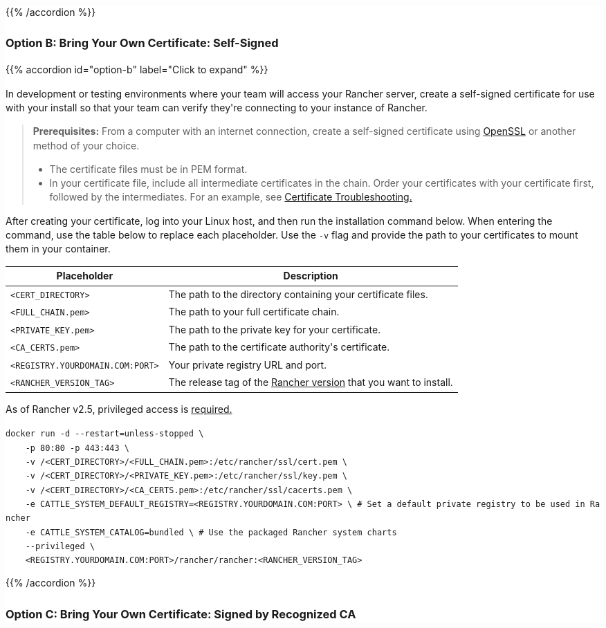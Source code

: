 {{% /accordion %}}

### Option B: Bring Your Own Certificate: Self-Signed

{{% accordion id="option-b" label="Click to expand" %}}

In development or testing environments where your team will access your Rancher server, create a self-signed certificate for use with your install so that your team can verify they're connecting to your instance of Rancher.

> **Prerequisites:**
> From a computer with an internet connection, create a self-signed certificate using [OpenSSL](https://www.openssl.org/) or another method of your choice.
>
> - The certificate files must be in PEM format.
> - In your certificate file, include all intermediate certificates in the chain. Order your certificates with your certificate first, followed by the intermediates. For an example, see [Certificate Troubleshooting.]({{<baseurl>}}/rancher/v2.5/en/installation/other-installation-methods/single-node-docker/troubleshooting)

After creating your certificate, log into your Linux host, and then run the installation command below. When entering the command, use the table below to replace each placeholder. Use the `-v` flag and provide the path to your certificates to mount them in your container.

| Placeholder                      | Description                                                                                                                   |
| -------------------------------- | ----------------------------------------------------------------------------------------------------------------------------- |
| `<CERT_DIRECTORY>`               | The path to the directory containing your certificate files.                                                                  |
| `<FULL_CHAIN.pem>`               | The path to your full certificate chain.                                                                                      |
| `<PRIVATE_KEY.pem>`              | The path to the private key for your certificate.                                                                             |
| `<CA_CERTS.pem>`                     | The path to the certificate authority's certificate.                                                                          |
| `<REGISTRY.YOURDOMAIN.COM:PORT>` | Your private registry URL and port.                                                                                           |
| `<RANCHER_VERSION_TAG>`          | The release tag of the [Rancher version]({{<baseurl>}}/rancher/v2.5/en/installation/resources/chart-options/) that you want to install. |

As of Rancher v2.5, privileged access is [required.](#privileged-access-for-rancher-v2-5)

```
docker run -d --restart=unless-stopped \
    -p 80:80 -p 443:443 \
    -v /<CERT_DIRECTORY>/<FULL_CHAIN.pem>:/etc/rancher/ssl/cert.pem \
    -v /<CERT_DIRECTORY>/<PRIVATE_KEY.pem>:/etc/rancher/ssl/key.pem \
    -v /<CERT_DIRECTORY>/<CA_CERTS.pem>:/etc/rancher/ssl/cacerts.pem \
    -e CATTLE_SYSTEM_DEFAULT_REGISTRY=<REGISTRY.YOURDOMAIN.COM:PORT> \ # Set a default private registry to be used in Rancher
    -e CATTLE_SYSTEM_CATALOG=bundled \ # Use the packaged Rancher system charts
    --privileged \
    <REGISTRY.YOURDOMAIN.COM:PORT>/rancher/rancher:<RANCHER_VERSION_TAG>
```

{{% /accordion %}}

### Option C: Bring Your Own Certificate: Signed by Recognized CA
